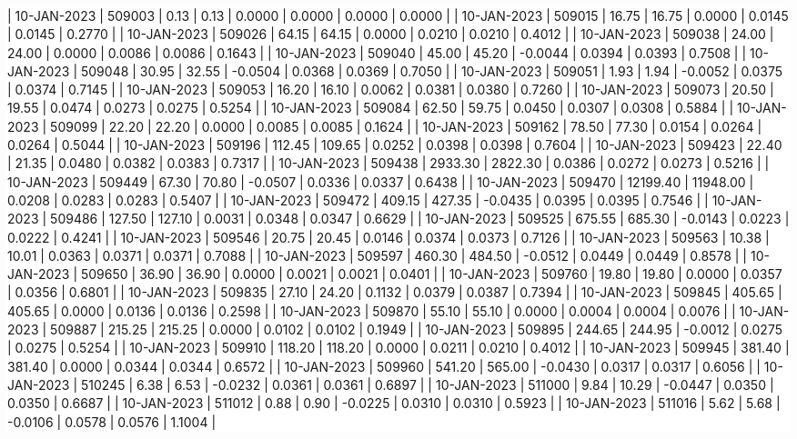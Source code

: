 | 10-JAN-2023 | 509003 | 0.13 | 0.13 | 0.0000 | 0.0000 | 0.0000 | 0.0000 |
| 10-JAN-2023 | 509015 | 16.75 | 16.75 | 0.0000 | 0.0145 | 0.0145 | 0.2770 |
| 10-JAN-2023 | 509026 | 64.15 | 64.15 | 0.0000 | 0.0210 | 0.0210 | 0.4012 |
| 10-JAN-2023 | 509038 | 24.00 | 24.00 | 0.0000 | 0.0086 | 0.0086 | 0.1643 |
| 10-JAN-2023 | 509040 | 45.00 | 45.20 | -0.0044 | 0.0394 | 0.0393 | 0.7508 |
| 10-JAN-2023 | 509048 | 30.95 | 32.55 | -0.0504 | 0.0368 | 0.0369 | 0.7050 |
| 10-JAN-2023 | 509051 | 1.93 | 1.94 | -0.0052 | 0.0375 | 0.0374 | 0.7145 |
| 10-JAN-2023 | 509053 | 16.20 | 16.10 | 0.0062 | 0.0381 | 0.0380 | 0.7260 |
| 10-JAN-2023 | 509073 | 20.50 | 19.55 | 0.0474 | 0.0273 | 0.0275 | 0.5254 |
| 10-JAN-2023 | 509084 | 62.50 | 59.75 | 0.0450 | 0.0307 | 0.0308 | 0.5884 |
| 10-JAN-2023 | 509099 | 22.20 | 22.20 | 0.0000 | 0.0085 | 0.0085 | 0.1624 |
| 10-JAN-2023 | 509162 | 78.50 | 77.30 | 0.0154 | 0.0264 | 0.0264 | 0.5044 |
| 10-JAN-2023 | 509196 | 112.45 | 109.65 | 0.0252 | 0.0398 | 0.0398 | 0.7604 |
| 10-JAN-2023 | 509423 | 22.40 | 21.35 | 0.0480 | 0.0382 | 0.0383 | 0.7317 |
| 10-JAN-2023 | 509438 | 2933.30 | 2822.30 | 0.0386 | 0.0272 | 0.0273 | 0.5216 |
| 10-JAN-2023 | 509449 | 67.30 | 70.80 | -0.0507 | 0.0336 | 0.0337 | 0.6438 |
| 10-JAN-2023 | 509470 | 12199.40 | 11948.00 | 0.0208 | 0.0283 | 0.0283 | 0.5407 |
| 10-JAN-2023 | 509472 | 409.15 | 427.35 | -0.0435 | 0.0395 | 0.0395 | 0.7546 |
| 10-JAN-2023 | 509486 | 127.50 | 127.10 | 0.0031 | 0.0348 | 0.0347 | 0.6629 |
| 10-JAN-2023 | 509525 | 675.55 | 685.30 | -0.0143 | 0.0223 | 0.0222 | 0.4241 |
| 10-JAN-2023 | 509546 | 20.75 | 20.45 | 0.0146 | 0.0374 | 0.0373 | 0.7126 |
| 10-JAN-2023 | 509563 | 10.38 | 10.01 | 0.0363 | 0.0371 | 0.0371 | 0.7088 |
| 10-JAN-2023 | 509597 | 460.30 | 484.50 | -0.0512 | 0.0449 | 0.0449 | 0.8578 |
| 10-JAN-2023 | 509650 | 36.90 | 36.90 | 0.0000 | 0.0021 | 0.0021 | 0.0401 |
| 10-JAN-2023 | 509760 | 19.80 | 19.80 | 0.0000 | 0.0357 | 0.0356 | 0.6801 |
| 10-JAN-2023 | 509835 | 27.10 | 24.20 | 0.1132 | 0.0379 | 0.0387 | 0.7394 |
| 10-JAN-2023 | 509845 | 405.65 | 405.65 | 0.0000 | 0.0136 | 0.0136 | 0.2598 |
| 10-JAN-2023 | 509870 | 55.10 | 55.10 | 0.0000 | 0.0004 | 0.0004 | 0.0076 |
| 10-JAN-2023 | 509887 | 215.25 | 215.25 | 0.0000 | 0.0102 | 0.0102 | 0.1949 |
| 10-JAN-2023 | 509895 | 244.65 | 244.95 | -0.0012 | 0.0275 | 0.0275 | 0.5254 |
| 10-JAN-2023 | 509910 | 118.20 | 118.20 | 0.0000 | 0.0211 | 0.0210 | 0.4012 |
| 10-JAN-2023 | 509945 | 381.40 | 381.40 | 0.0000 | 0.0344 | 0.0344 | 0.6572 |
| 10-JAN-2023 | 509960 | 541.20 | 565.00 | -0.0430 | 0.0317 | 0.0317 | 0.6056 |
| 10-JAN-2023 | 510245 | 6.38 | 6.53 | -0.0232 | 0.0361 | 0.0361 | 0.6897 |
| 10-JAN-2023 | 511000 | 9.84 | 10.29 | -0.0447 | 0.0350 | 0.0350 | 0.6687 |
| 10-JAN-2023 | 511012 | 0.88 | 0.90 | -0.0225 | 0.0310 | 0.0310 | 0.5923 |
| 10-JAN-2023 | 511016 | 5.62 | 5.68 | -0.0106 | 0.0578 | 0.0576 | 1.1004 |